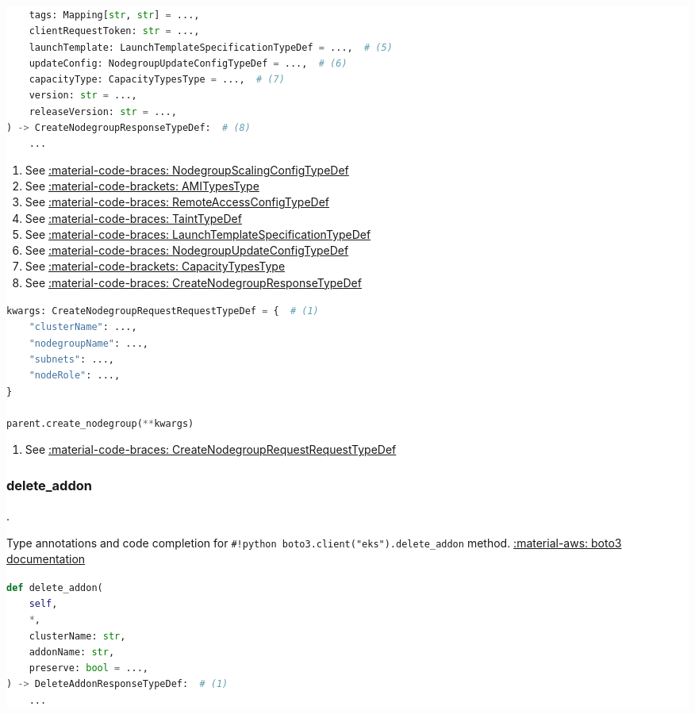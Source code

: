 ```python title="Method definition"
    tags: Mapping[str, str] = ...,
    clientRequestToken: str = ...,
    launchTemplate: LaunchTemplateSpecificationTypeDef = ...,  # (5)
    updateConfig: NodegroupUpdateConfigTypeDef = ...,  # (6)
    capacityType: CapacityTypesType = ...,  # (7)
    version: str = ...,
    releaseVersion: str = ...,
) -> CreateNodegroupResponseTypeDef:  # (8)
    ...
```

1. See [:material-code-braces: NodegroupScalingConfigTypeDef](./type_defs.md#nodegroupscalingconfigtypedef) 
2. See [:material-code-brackets: AMITypesType](./literals.md#amitypestype) 
3. See [:material-code-braces: RemoteAccessConfigTypeDef](./type_defs.md#remoteaccessconfigtypedef) 
4. See [:material-code-braces: TaintTypeDef](./type_defs.md#tainttypedef) 
5. See [:material-code-braces: LaunchTemplateSpecificationTypeDef](./type_defs.md#launchtemplatespecificationtypedef) 
6. See [:material-code-braces: NodegroupUpdateConfigTypeDef](./type_defs.md#nodegroupupdateconfigtypedef) 
7. See [:material-code-brackets: CapacityTypesType](./literals.md#capacitytypestype) 
8. See [:material-code-braces: CreateNodegroupResponseTypeDef](./type_defs.md#createnodegroupresponsetypedef) 


```python title="Usage example with kwargs"
kwargs: CreateNodegroupRequestRequestTypeDef = {  # (1)
    "clusterName": ...,
    "nodegroupName": ...,
    "subnets": ...,
    "nodeRole": ...,
}

parent.create_nodegroup(**kwargs)
```

1. See [:material-code-braces: CreateNodegroupRequestRequestTypeDef](./type_defs.md#createnodegrouprequestrequesttypedef) 

### delete\_addon

.

Type annotations and code completion for `#!python boto3.client("eks").delete_addon` method.
[:material-aws: boto3 documentation](https://boto3.amazonaws.com/v1/documentation/api/latest/reference/services/eks.html#EKS.Client.delete_addon)

```python title="Method definition"
def delete_addon(
    self,
    *,
    clusterName: str,
    addonName: str,
    preserve: bool = ...,
) -> DeleteAddonResponseTypeDef:  # (1)
    ...
```
